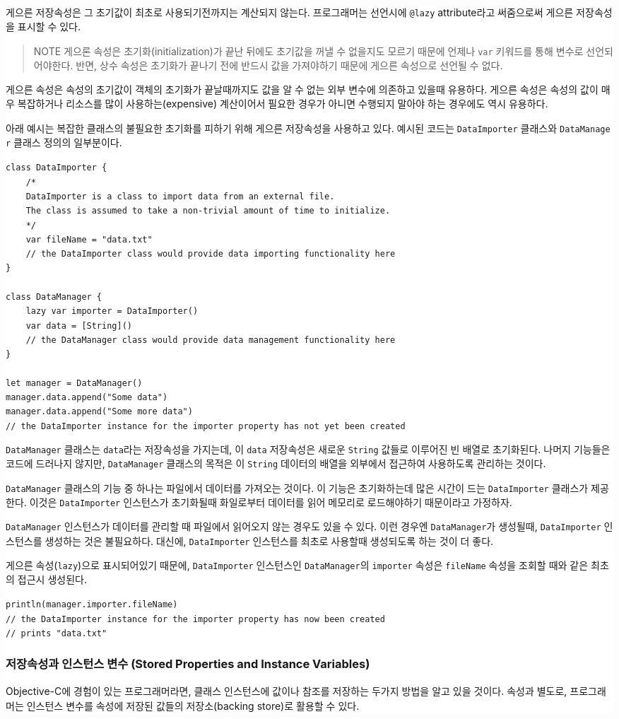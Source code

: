 게으른 저장속성은 그 초기값이 최초로 사용되기전까지는 계산되지 않는다. 프로그래머는 선언시에 `@lazy` attribute라고 써줌으로써 게으른 저장속성을 표시할 수 있다.

> NOTE
게으론 속성은 초기화(initialization)가 끝난 뒤에도 초기값을 꺼낼 수 없을지도 모르기 때문에 언제나 `var` 키워드를 통해 변수로 선언되어야한다. 반면, 상수 속성은 초기화가 끝나기 전에 반드시 값을 가져야하기 때문에 게으른 속성으로 선언될 수 없다.

게으른 속성은 속성의 초기값이 객체의 초기화가 끝날때까지도 값을 알 수 없는 외부 변수에 의존하고 있을때 유용하다. 게으른 속성은 속성의 값이 매우 복잡하거나 리소스를 많이 사용하는(expensive) 계산이어서 필요한 경우가 아니면 수행되지 말아야 하는 경우에도 역시 유용하다.

아래 예시는 복잡한 클래스의 불필요한 초기화를 피하기 위해 게으른 저장속성을 사용하고 있다. 예시된 코드는 `DataImporter` 클래스와 `DataManager` 클래스 정의의 일부분이다.

```
class DataImporter {
    /*
    DataImporter is a class to import data from an external file.
    The class is assumed to take a non-trivial amount of time to initialize.
    */
    var fileName = "data.txt"
    // the DataImporter class would provide data importing functionality here
}

class DataManager {
    lazy var importer = DataImporter()
    var data = [String]()
    // the DataManager class would provide data management functionality here
}

let manager = DataManager()
manager.data.append("Some data")
manager.data.append("Some more data")
// the DataImporter instance for the importer property has not yet been created
```
`DataManager` 클래스는 `data`라는 저장속성을 가지는데, 이 `data` 저장속성은 새로운 `String` 값들로 이루어진 빈 배열로 초기화된다. 나머지 기능들은 코드에 드러나지 않지만, `DataManager` 클래스의 목적은 이 `String` 데이터의 배열을 외부에서 접근하여 사용하도록 관리하는 것이다.

`DataManager` 클래스의 기능 중 하나는 파일에서 데이터를 가져오는 것이다. 이 기능은 초기화하는데 많은 시간이 드는 `DataImporter` 클래스가 제공한다. 이것은 `DataImporter` 인스턴스가 초기화될때 화일로부터 데이터를 읽어 메모리로 로드해야하기 때문이라고 가정하자.

`DataManager` 인스턴스가 데이터를 관리할 때 파일에서 읽어오지 않는 경우도 있을 수 있다. 이런 경우엔 `DataManager`가 생성될때, `DataImporter` 인스턴스를  생성하는 것은 불필요하다. 대신에, `DataImporter` 인스턴스를 최초로 사용할때 생성되도록 하는 것이 더 좋다.

게으른 속성(`lazy`)으로 표시되어있기 때문에, `DataImporter` 인스턴스인 `DataManager`의 `importer` 속성은 `fileName` 속성을 조회할 때와 같은 최초의 접근시 생성된다.
```
println(manager.importer.fileName)
// the DataImporter instance for the importer property has now been created
// prints "data.txt"
```

### 저장속성과 인스턴스 변수 (Stored Properties and Instance Variables)

Objective-C에 경험이 있는 프로그래머라면, 클래스 인스턴스에 값이나 참조를 저장하는 두가지 방법을 알고 있을 것이다. 속성과 별도로, 프로그래머는 인스턴스 변수를 속성에 저장된 값들의 저장소(backing store)로 활용할 수 있다.

